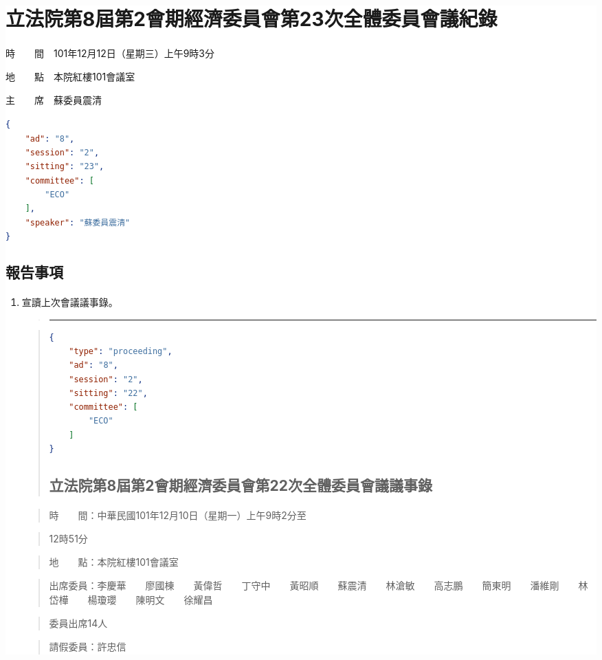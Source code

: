 # 立法院第8屆第2會期經濟委員會第23次全體委員會議紀錄

時　　間　101年12月12日（星期三）上午9時3分

地　　點　本院紅樓101會議室

主　　席　蘇委員震清

```json
{
    "ad": "8",
    "session": "2",
    "sitting": "23",
    "committee": [
        "ECO"
    ],
    "speaker": "蘇委員震清"
}

```


## 報告事項


1. 宣讀上次會議議事錄。

    > * * *

    > ```json
    > {
    >     "type": "proceeding",
    >     "ad": "8",
    >     "session": "2",
    >     "sitting": "22",
    >     "committee": [
    >         "ECO"
    >     ]
    > }
    > ```
    > 
    > 
    > ## 立法院第8屆第2會期經濟委員會第22次全體委員會議議事錄

    > 時　　間：中華民國101年12月10日（星期一）上午9時2分至

    > 12時51分

    > 地　　點：本院紅樓101會議室

    > 出席委員：李慶華　　廖國棟　　黃偉哲　　丁守中　　黃昭順　　蘇震清　　林滄敏　　高志鵬　　簡東明　　潘維剛　　林岱樺　　楊瓊瓔　　陳明文　　徐耀昌

    > 委員出席14人

    > 請假委員：許忠信
